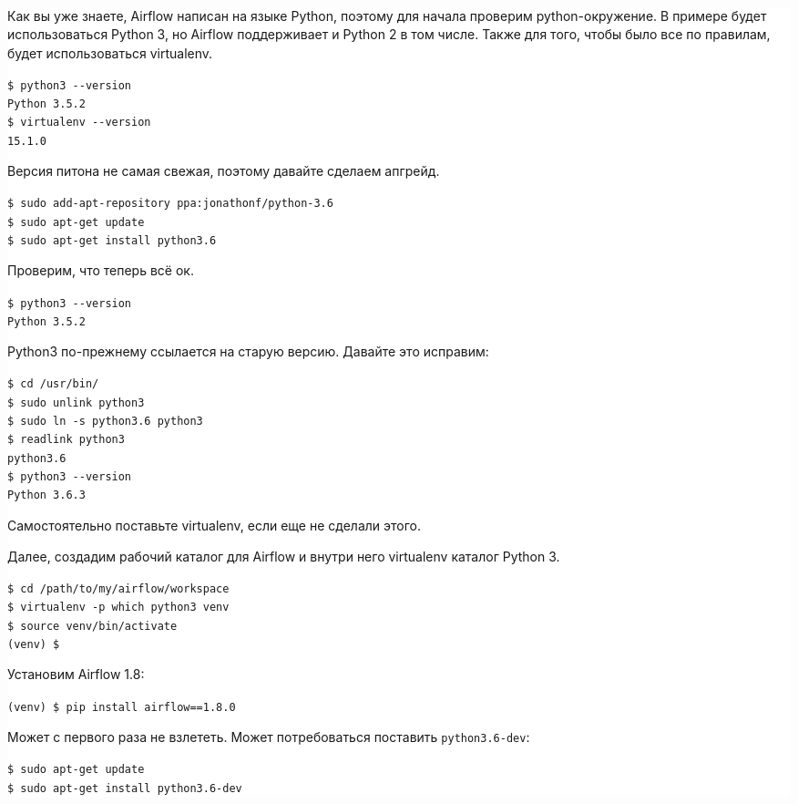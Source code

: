 Как вы уже знаете, Airflow написан на языке Python, поэтому для начала проверим python-окружение. В примере будет использоваться Python 3, но Airflow поддерживает и Python 2 в том числе. Также для того, чтобы было все по правилам, будет использоваться virtualenv.

```
$ python3 --version
Python 3.5.2
$ virtualenv --version
15.1.0
```

Версия питона не самая свежая, поэтому давайте сделаем апгрейд.

```
$ sudo add-apt-repository ppa:jonathonf/python-3.6
$ sudo apt-get update
$ sudo apt-get install python3.6
```

Проверим, что теперь всё ок.

```
$ python3 --version
Python 3.5.2
```

Python3 по-прежнему ссылается на старую версию. Давайте это исправим:

```
$ cd /usr/bin/
$ sudo unlink python3
$ sudo ln -s python3.6 python3
$ readlink python3
python3.6
$ python3 --version
Python 3.6.3
```

Самостоятельно поставьте virtualenv, если еще не сделали этого.

Далее, создадим рабочий каталог для Airflow и внутри него virtualenv каталог Python 3.

```
$ cd /path/to/my/airflow/workspace
$ virtualenv -p which python3 venv
$ source venv/bin/activate
(venv) $
```

Установим Airflow 1.8:

```
(venv) $ pip install airflow==1.8.0
```

Может с первого раза не взлететь. Может потребоваться поставить `python3.6-dev`:

```
$ sudo apt-get update
$ sudo apt-get install python3.6-dev
```
